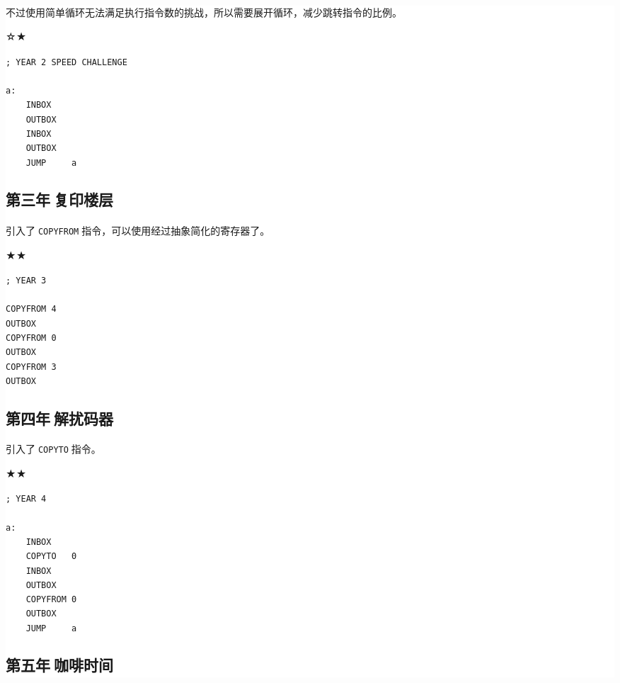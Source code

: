 不过使用简单循环无法满足执行指令数的挑战，所以需要展开循环，减少跳转指令的比例。

☆★

```assembly
; YEAR 2 SPEED CHALLENGE

a:
	INBOX
	OUTBOX
	INBOX
	OUTBOX
	JUMP     a
```



## 第三年 复印楼层

引入了 `COPYFROM` 指令，可以使用经过抽象简化的寄存器了。

★★

```assembly
; YEAR 3

COPYFROM 4
OUTBOX
COPYFROM 0
OUTBOX
COPYFROM 3
OUTBOX
```



## 第四年 解扰码器

引入了 `COPYTO` 指令。

★★

```assembly
; YEAR 4

a:
	INBOX
	COPYTO   0
	INBOX
	OUTBOX
	COPYFROM 0
	OUTBOX
	JUMP     a
```



## 第五年 咖啡时间
